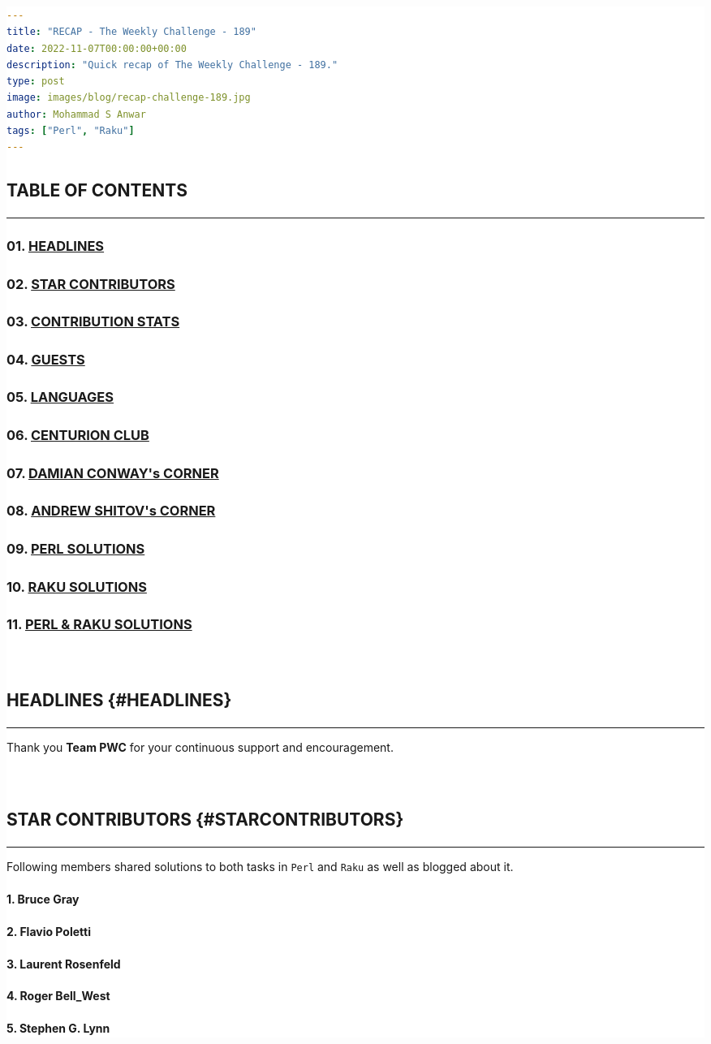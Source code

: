 ```yaml
---
title: "RECAP - The Weekly Challenge - 189"
date: 2022-11-07T00:00:00+00:00
description: "Quick recap of The Weekly Challenge - 189."
type: post
image: images/blog/recap-challenge-189.jpg
author: Mohammad S Anwar
tags: ["Perl", "Raku"]
---
```


## TABLE OF CONTENTS
***

### 01. [HEADLINES](#HEADLINES)
### 02. [STAR CONTRIBUTORS](#STARCONTRIBUTORS)
### 03. [CONTRIBUTION STATS](#CONTRIBUTIONSTATS)
### 04. [GUESTS](#GUESTS)
### 05. [LANGUAGES](#LANGUAGES)
### 06. [CENTURION CLUB](#CENTURIONCLUB)
### 07. [DAMIAN CONWAY's CORNER](#DAMIANCONWAYCORNER)
### 08. [ANDREW SHITOV's CORNER](#ANDREWSHITOVCORNER)
### 09. [PERL SOLUTIONS](#PERLSOLUTIONS)
### 10. [RAKU SOLUTIONS](#RAKUSOLUTIONS)
### 11. [PERL & RAKU SOLUTIONS](#PERLRAKUSOLUTIONS)

<br>

## HEADLINES {#HEADLINES}
***

Thank you **Team PWC** for your continuous support and encouragement.

<br>

## STAR CONTRIBUTORS {#STARCONTRIBUTORS}
***

Following members shared solutions to both tasks in `Perl` and `Raku` as well as blogged about it.

#### 1. Bruce Gray
#### 2. Flavio Poletti
#### 3. Laurent Rosenfeld
#### 4. Roger Bell_West
#### 5. Stephen G. Lynn
